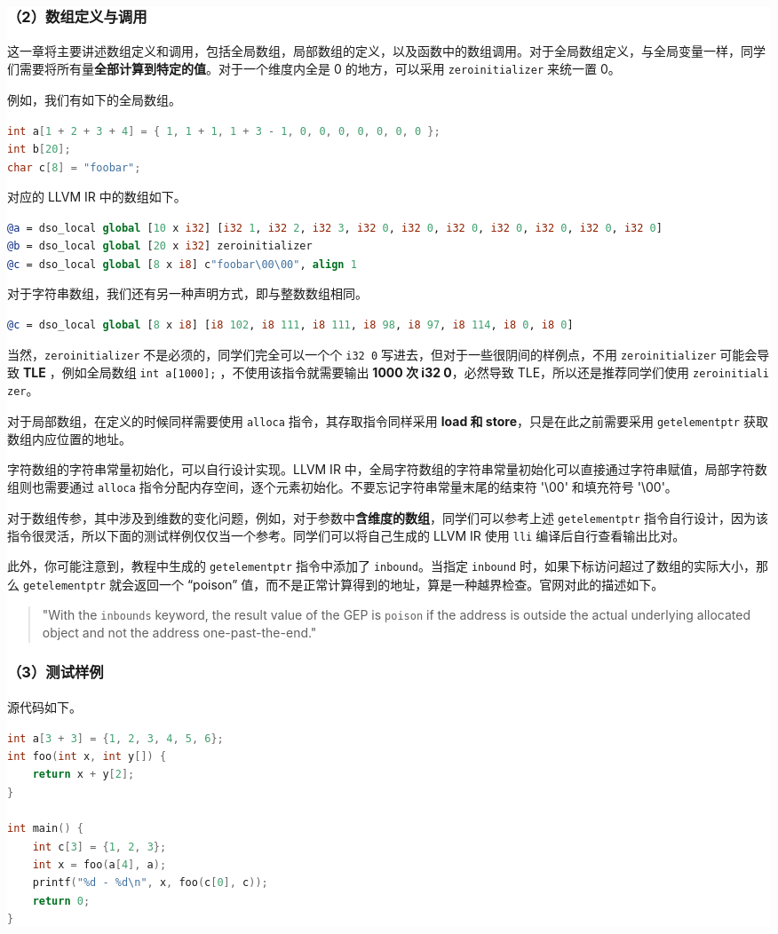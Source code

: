 ### （2）数组定义与调用

这一章将主要讲述数组定义和调用，包括全局数组，局部数组的定义，以及函数中的数组调用。对于全局数组定义，与全局变量一样，同学们需要将所有量**全部计算到特定的值**。对于一个维度内全是 0 的地方，可以采用 `zeroinitializer` 来统一置 0。

例如，我们有如下的全局数组。

```c
int a[1 + 2 + 3 + 4] = { 1, 1 + 1, 1 + 3 - 1, 0, 0, 0, 0, 0, 0, 0 };
int b[20];
char c[8] = "foobar";
```

对应的 LLVM IR 中的数组如下。

```llvm
@a = dso_local global [10 x i32] [i32 1, i32 2, i32 3, i32 0, i32 0, i32 0, i32 0, i32 0, i32 0, i32 0]
@b = dso_local global [20 x i32] zeroinitializer
@c = dso_local global [8 x i8] c"foobar\00\00", align 1
```

对于字符串数组，我们还有另一种声明方式，即与整数数组相同。

```llvm
@c = dso_local global [8 x i8] [i8 102, i8 111, i8 111, i8 98, i8 97, i8 114, i8 0, i8 0]
```

当然，`zeroinitializer` 不是必须的，同学们完全可以一个个 `i32 0` 写进去，但对于一些很阴间的样例点，不用 `zeroinitializer` 可能会导致 **TLE** ，例如全局数组 `int a[1000];` ，不使用该指令就需要输出 **1000 次 i32 0**，必然导致 TLE，所以还是推荐同学们使用 `zeroinitializer`。

对于局部数组，在定义的时候同样需要使用 `alloca` 指令，其存取指令同样采用 **load 和 store**，只是在此之前需要采用 `getelementptr` 获取数组内应位置的地址。

字符数组的字符串常量初始化，可以自行设计实现。LLVM IR 中，全局字符数组的字符串常量初始化可以直接通过字符串赋值，局部字符数组则也需要通过 `alloca` 指令分配内存空间，逐个元素初始化。不要忘记字符串常量末尾的结束符 '\00' 和填充符号 '\00'。

对于数组传参，其中涉及到维数的变化问题，例如，对于参数中**含维度的数组**，同学们可以参考上述 `getelementptr` 指令自行设计，因为该指令很灵活，所以下面的测试样例仅仅当一个参考。同学们可以将自己生成的 LLVM IR 使用 `lli` 编译后自行查看输出比对。

此外，你可能注意到，教程中生成的 `getelementptr` 指令中添加了 `inbound`。当指定 `inbound` 时，如果下标访问超过了数组的实际大小，那么 `getelementptr` 就会返回一个 “poison” 值，而不是正常计算得到的地址，算是一种越界检查。官网对此的描述如下。

> "With the `inbounds` keyword, the result value of the GEP is `poison` if the address is outside the actual underlying allocated object and not the address one-past-the-end."

### （3）测试样例

源代码如下。

```c
int a[3 + 3] = {1, 2, 3, 4, 5, 6};
int foo(int x, int y[]) {
    return x + y[2];
}

int main() {
    int c[3] = {1, 2, 3};
    int x = foo(a[4], a);
    printf("%d - %d\n", x, foo(c[0], c));
    return 0;
}
```

